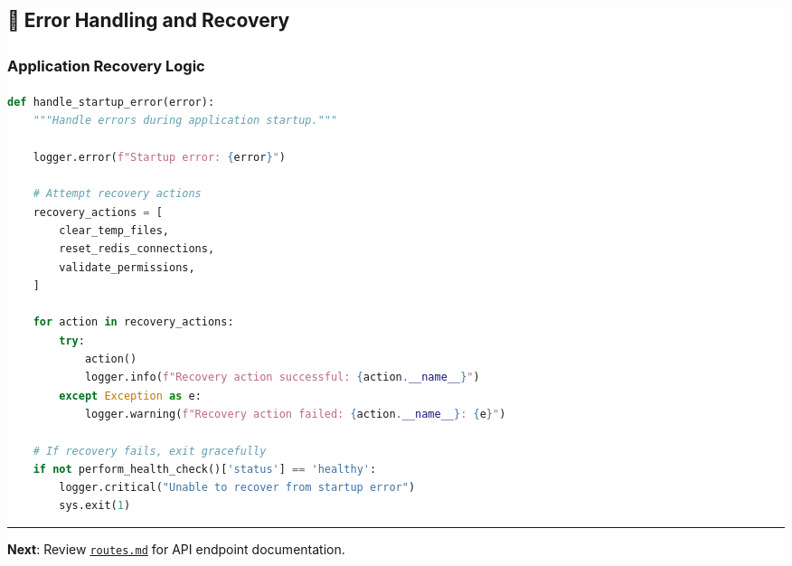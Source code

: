 
## 🐛 Error Handling and Recovery

### Application Recovery Logic

```python
def handle_startup_error(error):
    """Handle errors during application startup."""
    
    logger.error(f"Startup error: {error}")
    
    # Attempt recovery actions
    recovery_actions = [
        clear_temp_files,
        reset_redis_connections,
        validate_permissions,
    ]
    
    for action in recovery_actions:
        try:
            action()
            logger.info(f"Recovery action successful: {action.__name__}")
        except Exception as e:
            logger.warning(f"Recovery action failed: {action.__name__}: {e}")
    
    # If recovery fails, exit gracefully
    if not perform_health_check()['status'] == 'healthy':
        logger.critical("Unable to recover from startup error")
        sys.exit(1)
```

---

**Next**: Review [`routes.md`](routes.md) for API endpoint documentation.
